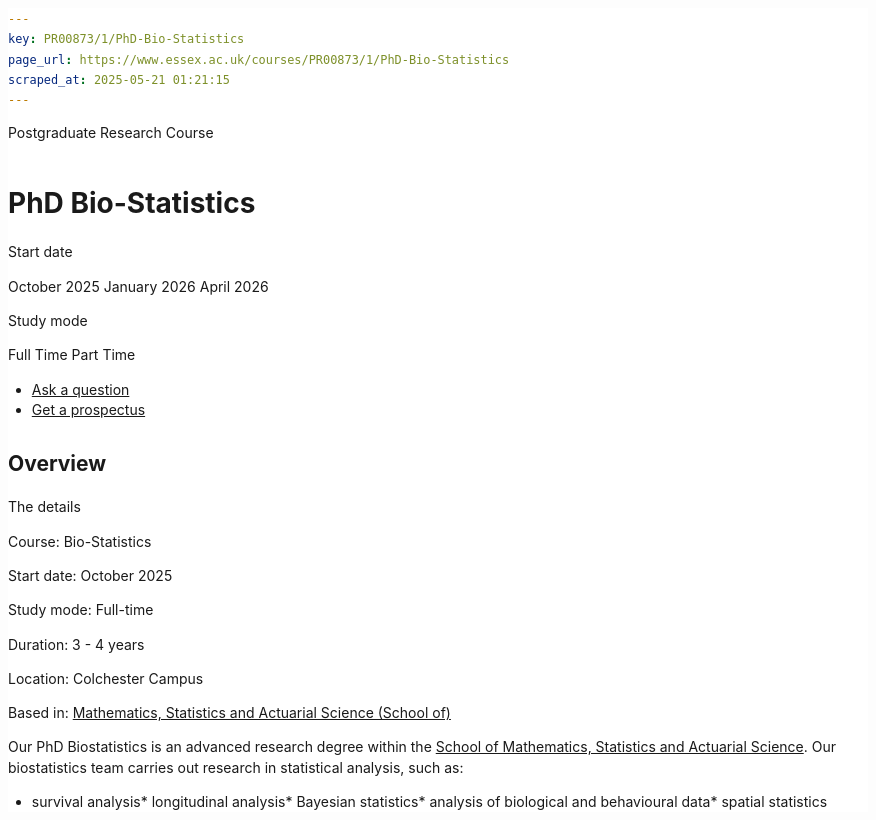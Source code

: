 ```yaml
---
key: PR00873/1/PhD-Bio-Statistics
page_url: https://www.essex.ac.uk/courses/PR00873/1/PhD-Bio-Statistics
scraped_at: 2025-05-21 01:21:15
---
```


Postgraduate Research Course

# PhD Bio-Statistics

Start date

October 2025
January 2026
April 2026

Study mode

Full Time
Part Time

* [Ask a question](https://www.essex.ac.uk/forms/course-specific-enquiry?CourseSubgroupId=c19b8f97-08aa-4c00-aef7-7f0fa4ae7b41&amp;courseLevelId=%7BA3BD1E10-6404-4986-9AFB-7EA4A89C921C%7D&amp;subjectareaid=142f7614-d036-4eeb-8a9d-7f18a45cc3aa)
* [Get a prospectus](https://www.essex.ac.uk/forms/order-a-printed-prospectus)

## Overview

The details

Course: 
Bio-Statistics

Start date: 
October 2025

Study mode: 
Full-time

Duration: 
3 - 4 years

Location: 
Colchester Campus

Based in: 
[Mathematics, Statistics and Actuarial Science (School of)](https://www.essex.ac.uk/departments/mathematics-statistics-and-actuarial-science)

Our PhD Biostatistics is an advanced research degree within the [School of Mathematics, Statistics and Actuarial Science](https://www.essex.ac.uk/departments/mathematics-statistics-and-actuarial-science). Our biostatistics team carries out research in statistical analysis, such as:

* survival analysis* longitudinal analysis* Bayesian statistics* analysis of biological and behavioural data* spatial statistics

